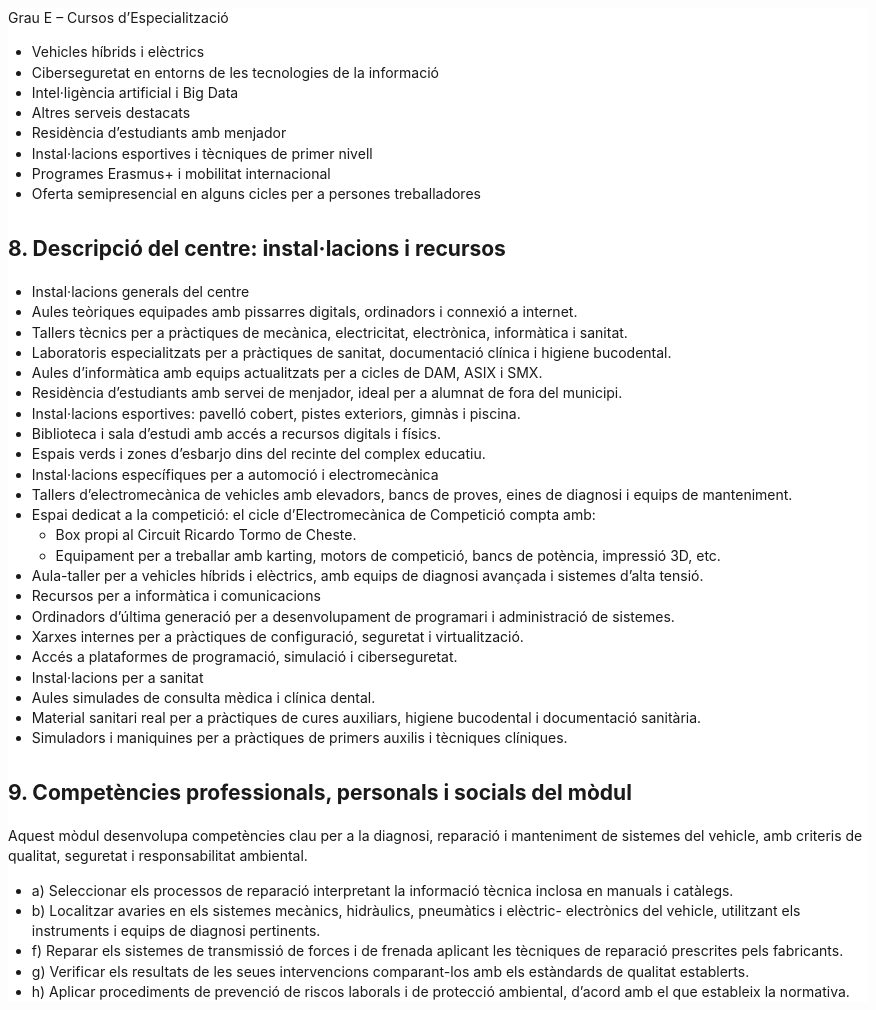 Grau E – Cursos d’Especialització 

- Vehicles híbrids i elèctrics
- Ciberseguretat en entorns de les tecnologies de la informació
- Intel·ligència artificial i Big Data
- Altres serveis destacats 
- Residència d’estudiants amb menjador 
- Instal·lacions esportives i tècniques de primer nivell 
- Programes Erasmus+ i mobilitat internacional
- Oferta semipresencial en alguns cicles per a persones treballadores 

## 8. Descripció del centre: instal·lacions i recursos 
- Instal·lacions generals del centre 
- Aules  teòriques equipades  amb  pissarres  digitals,  ordinadors  i  connexió  a internet. 
- Tallers tècnics per a pràctiques de mecànica, electricitat, electrònica, informàtica i sanitat. 
- Laboratoris especialitzats per a pràctiques de sanitat, documentació clínica i higiene bucodental. 
- Aules d’informàtica amb equips actualitzats per a cicles de DAM, ASIX i SMX. 
- Residència d’estudiants amb servei de menjador, ideal per a alumnat de fora del municipi. 
- Instal·lacions esportives: pavelló cobert, pistes exteriors, gimnàs i piscina. 
- Biblioteca i sala d’estudi amb accés a recursos digitals i físics. 
- Espais verds i zones d’esbarjo dins del recinte del complex educatiu. 
- Instal·lacions específiques per a automoció i electromecànica 
- Tallers d’electromecànica de vehicles amb elevadors, bancs de proves, eines de diagnosi i equips de manteniment. 
- Espai dedicat a la competició: el cicle d’Electromecànica de Competició compta amb: 
  - Box propi al Circuit Ricardo Tormo de Cheste. 
  - Equipament per a treballar amb karting, motors de competició, bancs de potència, impressió 3D, etc. 
- Aula-taller per a vehicles híbrids i elèctrics, amb equips de diagnosi avançada i sistemes d’alta tensió. 
- Recursos per a informàtica i comunicacions 
- Ordinadors  d’última  generació  per  a  desenvolupament  de  programari  i administració de sistemes. 
- Xarxes internes per a pràctiques de configuració, seguretat i virtualització. 
- Accés a plataformes de programació, simulació i ciberseguretat. 
- Instal·lacions per a sanitat 
- Aules simulades de consulta mèdica i clínica dental. 
- Material sanitari real per a pràctiques de cures auxiliars, higiene bucodental i documentació sanitària. 
- Simuladors i maniquines per a pràctiques de primers auxilis i tècniques clíniques. 

## 9. Competències professionals, personals i socials del mòdul 

Aquest mòdul desenvolupa competències clau per a la diagnosi, reparació i manteniment de sistemes del vehicle, amb criteris de qualitat, seguretat i responsabilitat ambiental. 

- a) Seleccionar  els  processos  de  reparació  interpretant  la  informació  tècnica inclosa en manuals i catàlegs. 
- b) Localitzar avaries en els sistemes mecànics, hidràulics, pneumàtics i elèctric- electrònics del vehicle, utilitzant els instruments i equips de diagnosi pertinents. 
- f) Reparar els sistemes de transmissió de forces i de frenada aplicant les tècniques de reparació prescrites pels fabricants. 
- g) Verificar  els  resultats  de  les  seues  intervencions  comparant-los  amb  els estàndards de qualitat establerts. 
- h) Aplicar procediments de prevenció de riscos laborals i de protecció ambiental, d’acord amb el que estableix la normativa. 
